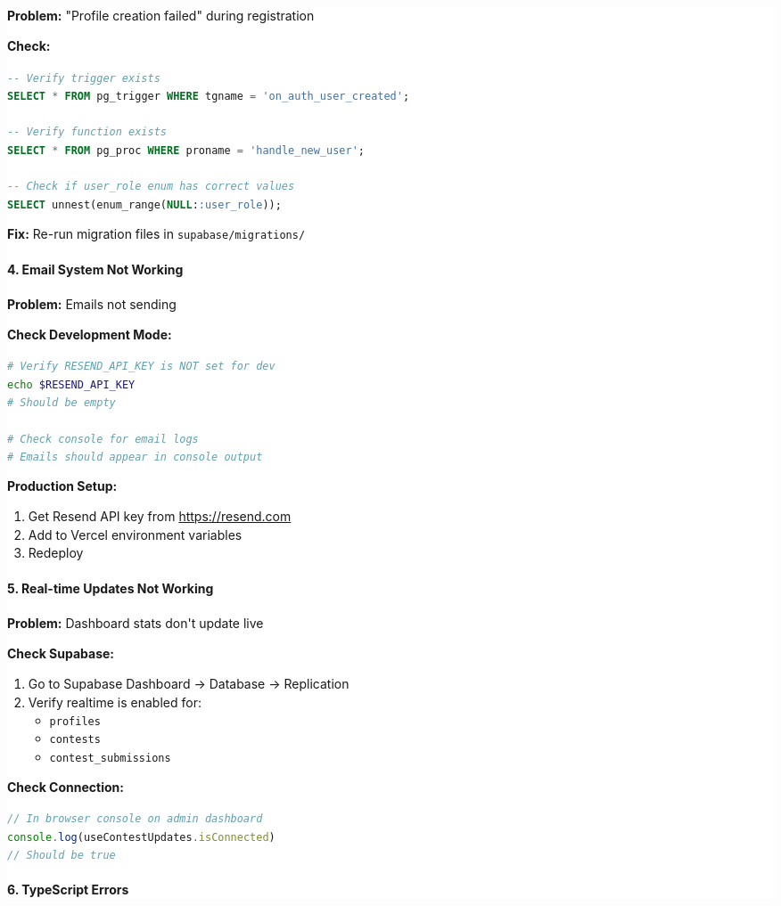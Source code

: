 **Problem:** "Profile creation failed" during registration

**Check:**
```sql
-- Verify trigger exists
SELECT * FROM pg_trigger WHERE tgname = 'on_auth_user_created';

-- Verify function exists
SELECT * FROM pg_proc WHERE proname = 'handle_new_user';

-- Check if user_role enum has correct values
SELECT unnest(enum_range(NULL::user_role));
```

**Fix:**
Re-run migration files in `supabase/migrations/`

#### 4. Email System Not Working

**Problem:** Emails not sending

**Check Development Mode:**
```bash
# Verify RESEND_API_KEY is NOT set for dev
echo $RESEND_API_KEY
# Should be empty

# Check console for email logs
# Emails should appear in console output
```

**Production Setup:**
1. Get Resend API key from https://resend.com
2. Add to Vercel environment variables
3. Redeploy

#### 5. Real-time Updates Not Working

**Problem:** Dashboard stats don't update live

**Check Supabase:**
1. Go to Supabase Dashboard → Database → Replication
2. Verify realtime is enabled for:
   - `profiles`
   - `contests`
   - `contest_submissions`

**Check Connection:**
```typescript
// In browser console on admin dashboard
console.log(useContestUpdates.isConnected)
// Should be true
```

#### 6. TypeScript Errors
